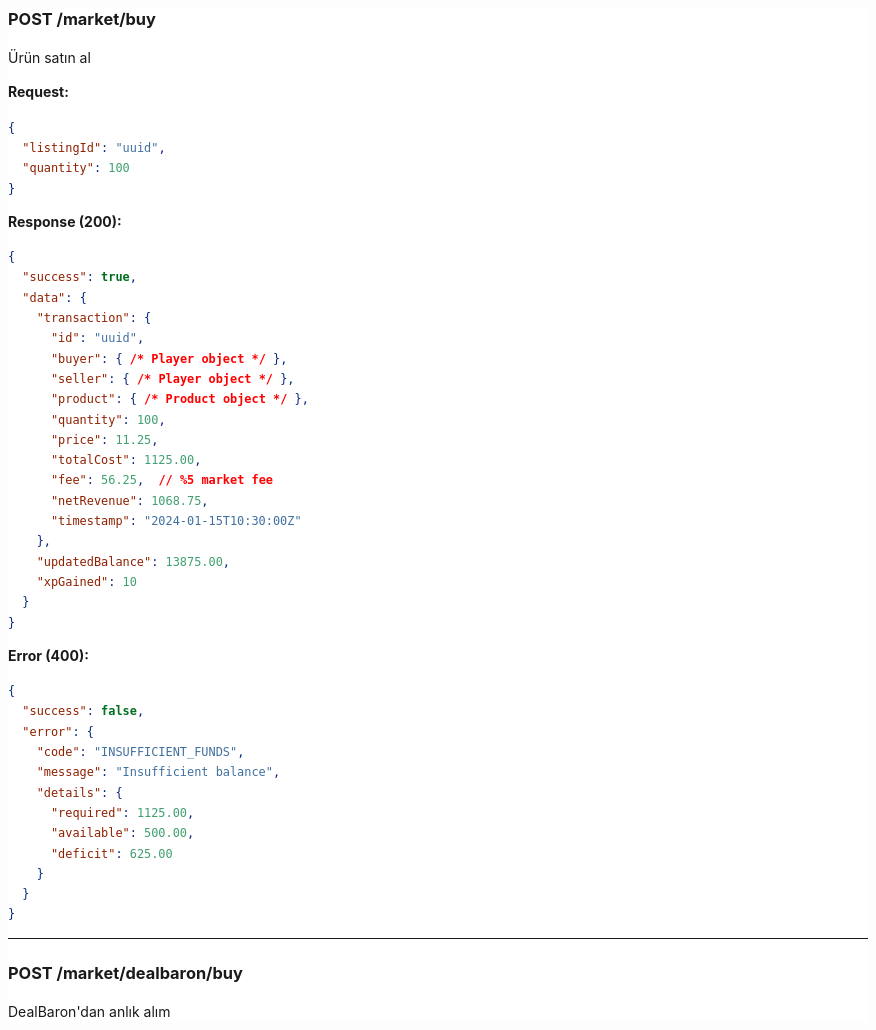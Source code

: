 
### POST /market/buy
Ürün satın al

**Request:**
```json
{
  "listingId": "uuid",
  "quantity": 100
}
```

**Response (200):**
```json
{
  "success": true,
  "data": {
    "transaction": {
      "id": "uuid",
      "buyer": { /* Player object */ },
      "seller": { /* Player object */ },
      "product": { /* Product object */ },
      "quantity": 100,
      "price": 11.25,
      "totalCost": 1125.00,
      "fee": 56.25,  // %5 market fee
      "netRevenue": 1068.75,
      "timestamp": "2024-01-15T10:30:00Z"
    },
    "updatedBalance": 13875.00,
    "xpGained": 10
  }
}
```

**Error (400):**
```json
{
  "success": false,
  "error": {
    "code": "INSUFFICIENT_FUNDS",
    "message": "Insufficient balance",
    "details": {
      "required": 1125.00,
      "available": 500.00,
      "deficit": 625.00
    }
  }
}
```

---

### POST /market/dealbaron/buy
DealBaron'dan anlık alım
